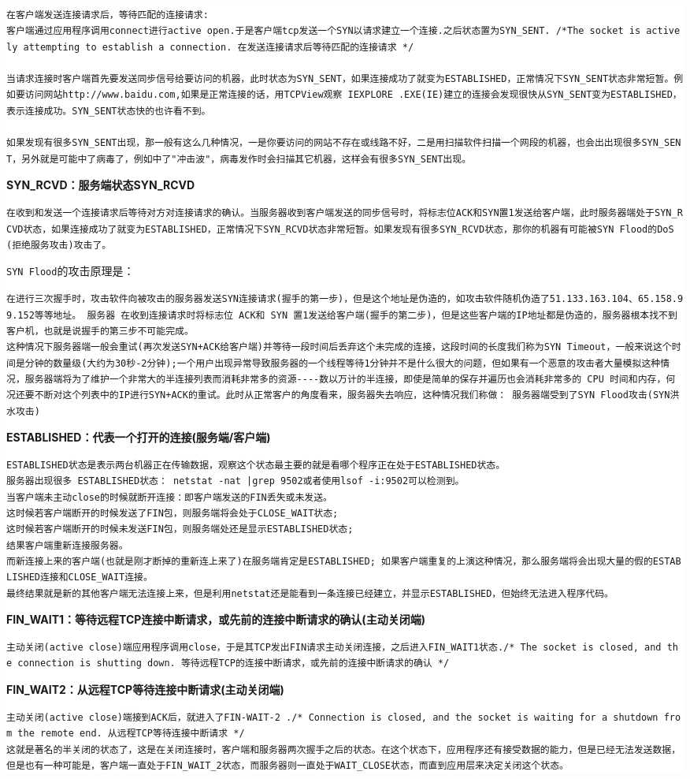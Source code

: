 ```
在客户端发送连接请求后，等待匹配的连接请求:
客户端通过应用程序调用connect进行active open.于是客户端tcp发送一个SYN以请求建立一个连接.之后状态置为SYN_SENT. /*The socket is actively attempting to establish a connection. 在发送连接请求后等待匹配的连接请求 */

当请求连接时客户端首先要发送同步信号给要访问的机器，此时状态为SYN_SENT，如果连接成功了就变为ESTABLISHED，正常情况下SYN_SENT状态非常短暂。例如要访问网站http://www.baidu.com,如果是正常连接的话，用TCPView观察 IEXPLORE .EXE(IE)建立的连接会发现很快从SYN_SENT变为ESTABLISHED，表示连接成功。SYN_SENT状态快的也许看不到。

如果发现有很多SYN_SENT出现，那一般有这么几种情况，一是你要访问的网站不存在或线路不好，二是用扫描软件扫描一个网段的机器，也会出出现很多SYN_SENT，另外就是可能中了病毒了，例如中了"冲击波"，病毒发作时会扫描其它机器，这样会有很多SYN_SENT出现。
```

**SYN_RCVD：服务端状态SYN_RCVD**

```
在收到和发送一个连接请求后等待对方对连接请求的确认。当服务器收到客户端发送的同步信号时，将标志位ACK和SYN置1发送给客户端，此时服务器端处于SYN_RCVD状态，如果连接成功了就变为ESTABLISHED，正常情况下SYN_RCVD状态非常短暂。如果发现有很多SYN_RCVD状态，那你的机器有可能被SYN Flood的DoS(拒绝服务攻击)攻击了。
```

`SYN Flood`的攻击原理是：
```
在进行三次握手时，攻击软件向被攻击的服务器发送SYN连接请求(握手的第一步)，但是这个地址是伪造的，如攻击软件随机伪造了51.133.163.104、65.158.99.152等等地址。 服务器 在收到连接请求时将标志位 ACK和 SYN 置1发送给客户端(握手的第二步)，但是这些客户端的IP地址都是伪造的，服务器根本找不到客户机，也就是说握手的第三步不可能完成。
这种情况下服务器端一般会重试(再次发送SYN+ACK给客户端)并等待一段时间后丢弃这个未完成的连接，这段时间的长度我们称为SYN Timeout，一般来说这个时间是分钟的数量级(大约为30秒-2分钟);一个用户出现异常导致服务器的一个线程等待1分钟并不是什么很大的问题，但如果有一个恶意的攻击者大量模拟这种情况，服务器端将为了维护一个非常大的半连接列表而消耗非常多的资源----数以万计的半连接，即使是简单的保存并遍历也会消耗非常多的 CPU 时间和内存，何况还要不断对这个列表中的IP进行SYN+ACK的重试。此时从正常客户的角度看来，服务器失去响应，这种情况我们称做： 服务器端受到了SYN Flood攻击(SYN洪水攻击)
```

**ESTABLISHED：代表一个打开的连接(服务端/客户端)**
```
ESTABLISHED状态是表示两台机器正在传输数据，观察这个状态最主要的就是看哪个程序正在处于ESTABLISHED状态。
服务器出现很多 ESTABLISHED状态： netstat -nat |grep 9502或者使用lsof -i:9502可以检测到。
当客户端未主动close的时候就断开连接：即客户端发送的FIN丢失或未发送。
这时候若客户端断开的时候发送了FIN包，则服务端将会处于CLOSE_WAIT状态;
这时候若客户端断开的时候未发送FIN包，则服务端处还是显示ESTABLISHED状态;
结果客户端重新连接服务器。
而新连接上来的客户端(也就是刚才断掉的重新连上来了)在服务端肯定是ESTABLISHED; 如果客户端重复的上演这种情况，那么服务端将会出现大量的假的ESTABLISHED连接和CLOSE_WAIT连接。
最终结果就是新的其他客户端无法连接上来，但是利用netstat还是能看到一条连接已经建立，并显示ESTABLISHED，但始终无法进入程序代码。
```

**FIN_WAIT1：等待远程TCP连接中断请求，或先前的连接中断请求的确认(主动关闭端)**
```
主动关闭(active close)端应用程序调用close，于是其TCP发出FIN请求主动关闭连接，之后进入FIN_WAIT1状态./* The socket is closed, and the connection is shutting down. 等待远程TCP的连接中断请求，或先前的连接中断请求的确认 */
```

**FIN_WAIT2：从远程TCP等待连接中断请求(主动关闭端)**
```
主动关闭(active close)端接到ACK后，就进入了FIN-WAIT-2 ./* Connection is closed, and the socket is waiting for a shutdown from the remote end. 从远程TCP等待连接中断请求 */
这就是著名的半关闭的状态了，这是在关闭连接时，客户端和服务器两次握手之后的状态。在这个状态下，应用程序还有接受数据的能力，但是已经无法发送数据，但是也有一种可能是，客户端一直处于FIN_WAIT_2状态，而服务器则一直处于WAIT_CLOSE状态，而直到应用层来决定关闭这个状态。
```
